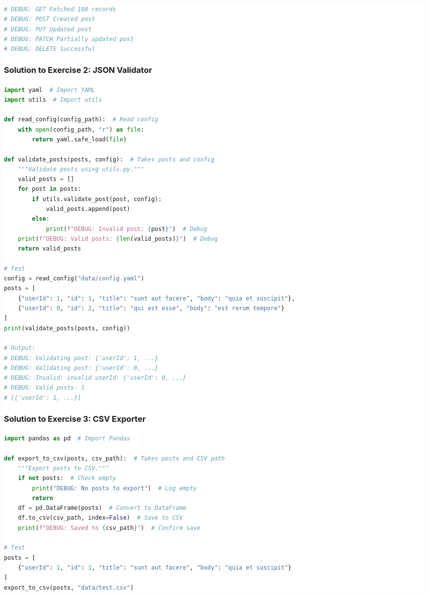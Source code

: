 ```python
# DEBUG: GET Fetched 100 records
# DEBUG: POST Created post
# DEBUG: PUT Updated post
# DEBUG: PATCH Partially updated post
# DEBUG: DELETE Successful
```

### Solution to Exercise 2: JSON Validator

```python
import yaml  # Import YAML
import utils  # Import utils

def read_config(config_path):  # Read config
    with open(config_path, "r") as file:
        return yaml.safe_load(file)

def validate_posts(posts, config):  # Takes posts and config
    """Validate posts using utils.py."""
    valid_posts = []
    for post in posts:
        if utils.validate_post(post, config):
            valid_posts.append(post)
        else:
            print(f"DEBUG: Invalid post: {post}")  # Debug
    print(f"DEBUG: Valid posts: {len(valid_posts)}")  # Debug
    return valid_posts

# Test
config = read_config("data/config.yaml")
posts = [
    {"userId": 1, "id": 1, "title": "sunt aut facere", "body": "quia et suscipit"},
    {"userId": 0, "id": 2, "title": "qui est esse", "body": "est rerum tempore"}
]
print(validate_posts(posts, config))

# Output:
# DEBUG: Validating post: {'userId': 1, ...}
# DEBUG: Validating post: {'userId': 0, ...}
# DEBUG: Invalid: invalid userId: {'userId': 0, ...}
# DEBUG: Valid posts: 1
# [{'userId': 1, ...}]
```

### Solution to Exercise 3: CSV Exporter

```python
import pandas as pd  # Import Pandas

def export_to_csv(posts, csv_path):  # Takes posts and CSV path
    """Export posts to CSV."""
    if not posts:  # Check empty
        print("DEBUG: No posts to export")  # Log empty
        return
    df = pd.DataFrame(posts)  # Convert to DataFrame
    df.to_csv(csv_path, index=False)  # Save to CSV
    print(f"DEBUG: Saved to {csv_path}")  # Confirm save

# Test
posts = [
    {"userId": 1, "id": 1, "title": "sunt aut facere", "body": "quia et suscipit"}
]
export_to_csv(posts, "data/test.csv")

```